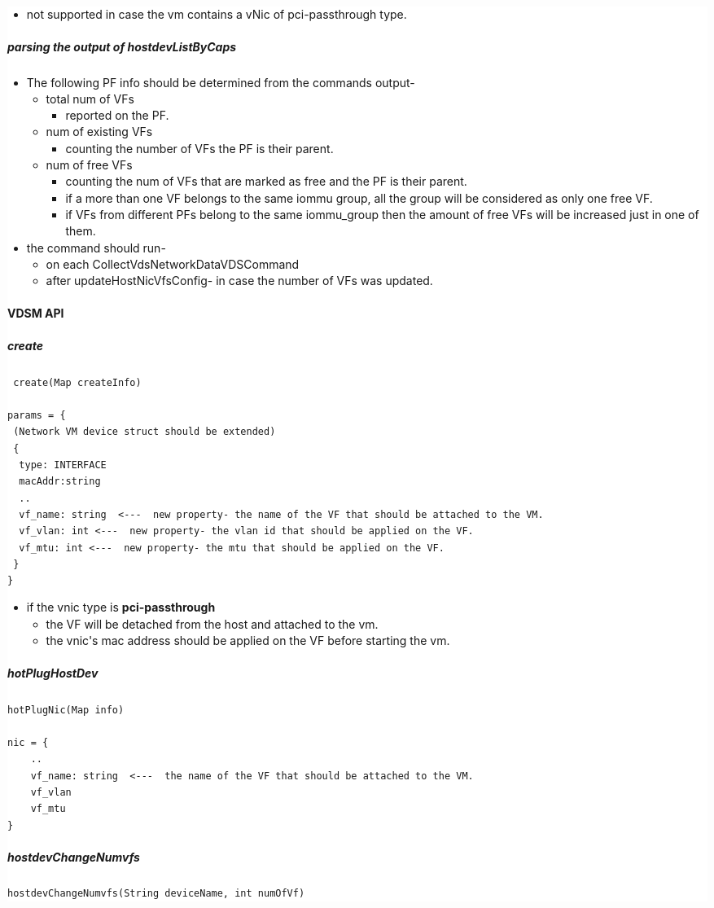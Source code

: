 *   not supported in case the vm contains a vNic of pci-passthrough type.

##### parsing the output of hostdevListByCaps

*   The following PF info should be determined from the commands output-
    -   total num of VFs
        -   reported on the PF.
    -   num of existing VFs
        -   counting the number of VFs the PF is their parent.
    -   num of free VFs
        -   counting the num of VFs that are marked as free and the PF is their parent.
        -   if a more than one VF belongs to the same iommu group, all the group will be considered as only one free VF.
        -   if VFs from different PFs belong to the same iommu_group then the amount of free VFs will be increased just in one of them.
*   the command should run-
    -   on each CollectVdsNetworkDataVDSCommand
    -   after updateHostNicVfsConfig- in case the number of VFs was updated.

#### VDSM API

##### create

     create(Map createInfo) 

    params = {
     (Network VM device struct should be extended)
     {
      type: INTERFACE
      macAddr:string
      ..
      vf_name: string  <---  new property- the name of the VF that should be attached to the VM.
      vf_vlan: int <---  new property- the vlan id that should be applied on the VF.
      vf_mtu: int <---  new property- the mtu that should be applied on the VF.
     }
    }

*   if the vnic type is <b>pci-passthrough</b>
    -   the VF will be detached from the host and attached to the vm.
    -   the vnic's mac address should be applied on the VF before starting the vm.

##### hotPlugHostDev

    hotPlugNic(Map info)

    nic = {
        ..
        vf_name: string  <---  the name of the VF that should be attached to the VM.
        vf_vlan
        vf_mtu
    }

##### hostdevChangeNumvfs

    hostdevChangeNumvfs(String deviceName, int numOfVf)

